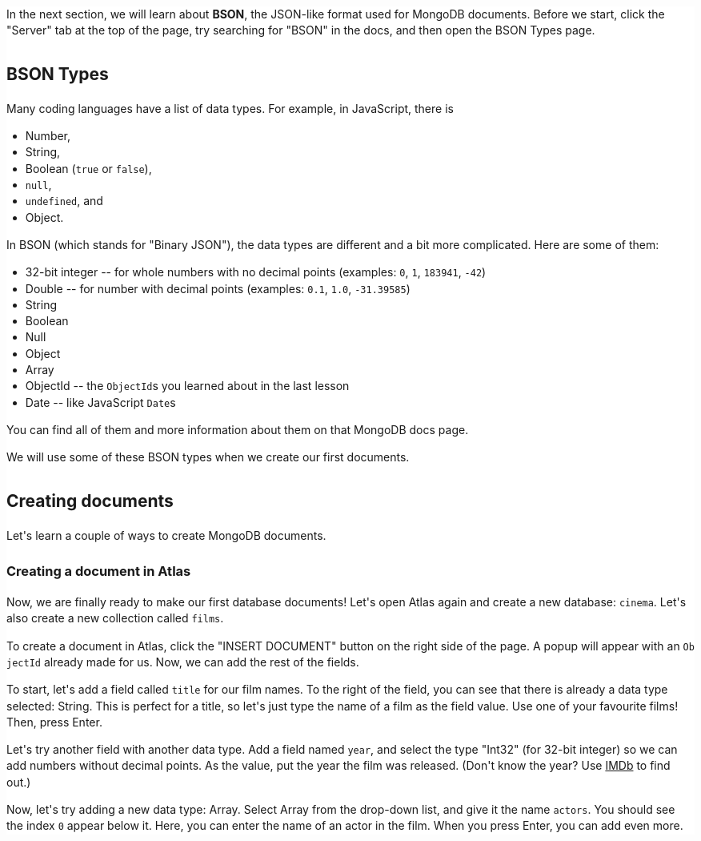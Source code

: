 In the next section, we will learn about **BSON**, the JSON-like format used for MongoDB documents. Before we start, click the "Server" tab at the top of the page, try searching for "BSON" in the docs, and then open the BSON Types page.

## BSON Types

Many coding languages have a list of data types. For example, in JavaScript, there is

- Number,
- String,
- Boolean (`true` or `false`),
- `null`,
- `undefined`, and
- Object.

In BSON (which stands for "Binary JSON"), the data types are different and a bit more complicated. Here are some of them:

- 32-bit integer -- for whole numbers with no decimal points (examples: `0`, `1`, `183941`, `-42`)
- Double -- for number with decimal points (examples: `0.1`, `1.0`, `-31.39585`)
- String
- Boolean
- Null
- Object
- Array
- ObjectId -- the `ObjectId`s you learned about in the last lesson
- Date -- like JavaScript `Date`s

You can find all of them and more information about them on that MongoDB docs page.

We will use some of these BSON types when we create our first documents.

## Creating documents

Let's learn a couple of ways to create MongoDB documents.

### Creating a document in Atlas

Now, we are finally ready to make our first database documents! Let's open Atlas again and create a new database: `cinema`. Let's also create a new collection called `films`.

To create a document in Atlas, click the "INSERT DOCUMENT" button on the right side of the page. A popup will appear with an `ObjectId` already made for us. Now, we can add the rest of the fields.

To start, let's add a field called `title` for our film names. To the right of the field, you can see that there is already a data type selected: String. This is perfect for a title, so let's just type the name of a film as the field value. Use one of your favourite films! Then, press Enter.

Let's try another field with another data type. Add a field named `year`, and select the type "Int32" (for 32-bit integer) so we can add numbers without decimal points. As the value, put the year the film was released. (Don't know the year? Use [IMDb](https://imdb.com/) to find out.)

Now, let's try adding a new data type: Array. Select Array from the drop-down list, and give it the name `actors`. You should see the index `0` appear below it. Here, you can enter the name of an actor in the film. When you press Enter, you can add even more.
